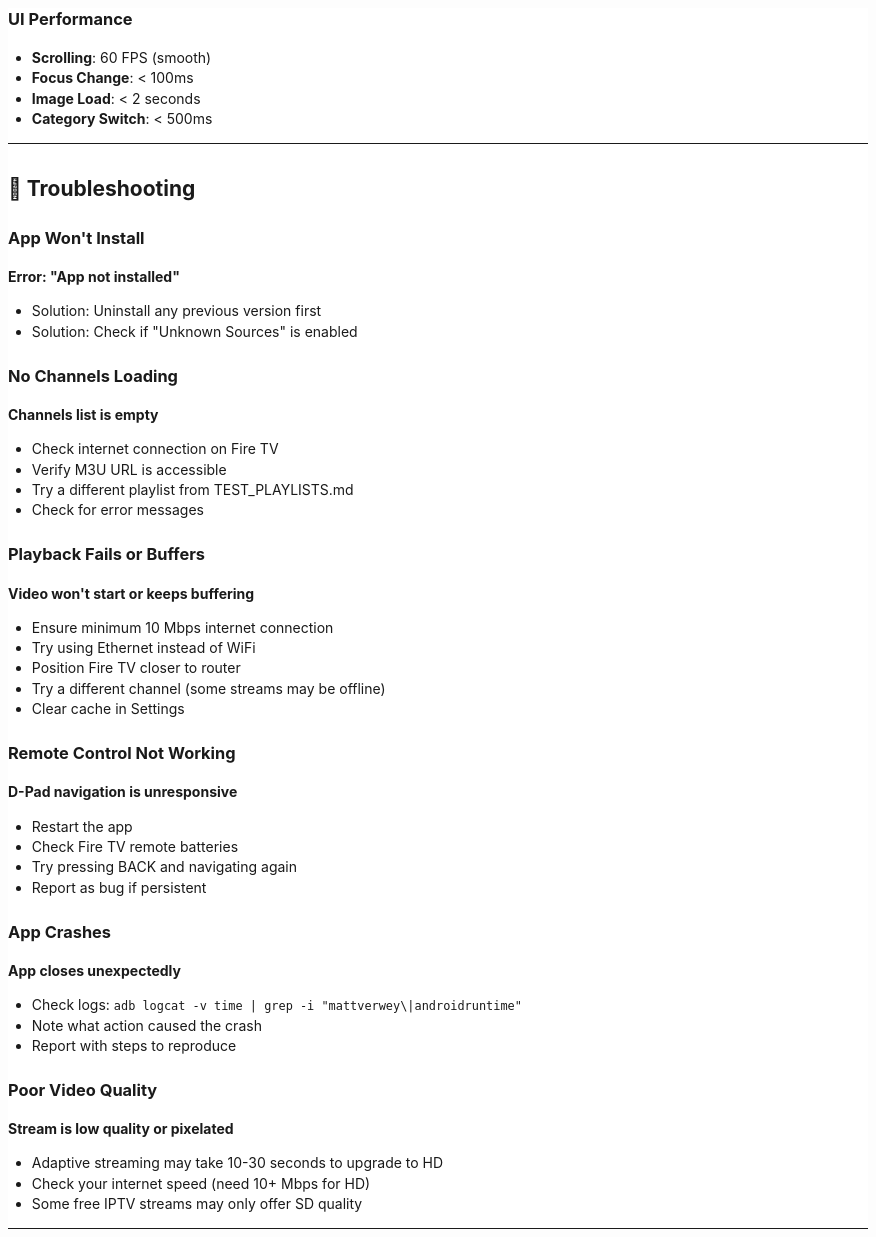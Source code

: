 ### UI Performance
- **Scrolling**: 60 FPS (smooth)
- **Focus Change**: < 100ms
- **Image Load**: < 2 seconds
- **Category Switch**: < 500ms

---

## 🐛 Troubleshooting

### App Won't Install
**Error: "App not installed"**
- Solution: Uninstall any previous version first
- Solution: Check if "Unknown Sources" is enabled

### No Channels Loading
**Channels list is empty**
- Check internet connection on Fire TV
- Verify M3U URL is accessible
- Try a different playlist from TEST_PLAYLISTS.md
- Check for error messages

### Playback Fails or Buffers
**Video won't start or keeps buffering**
- Ensure minimum 10 Mbps internet connection
- Try using Ethernet instead of WiFi
- Position Fire TV closer to router
- Try a different channel (some streams may be offline)
- Clear cache in Settings

### Remote Control Not Working
**D-Pad navigation is unresponsive**
- Restart the app
- Check Fire TV remote batteries
- Try pressing BACK and navigating again
- Report as bug if persistent

### App Crashes
**App closes unexpectedly**
- Check logs: `adb logcat -v time | grep -i "mattverwey\|androidruntime"`
- Note what action caused the crash
- Report with steps to reproduce

### Poor Video Quality
**Stream is low quality or pixelated**
- Adaptive streaming may take 10-30 seconds to upgrade to HD
- Check your internet speed (need 10+ Mbps for HD)
- Some free IPTV streams may only offer SD quality

---
